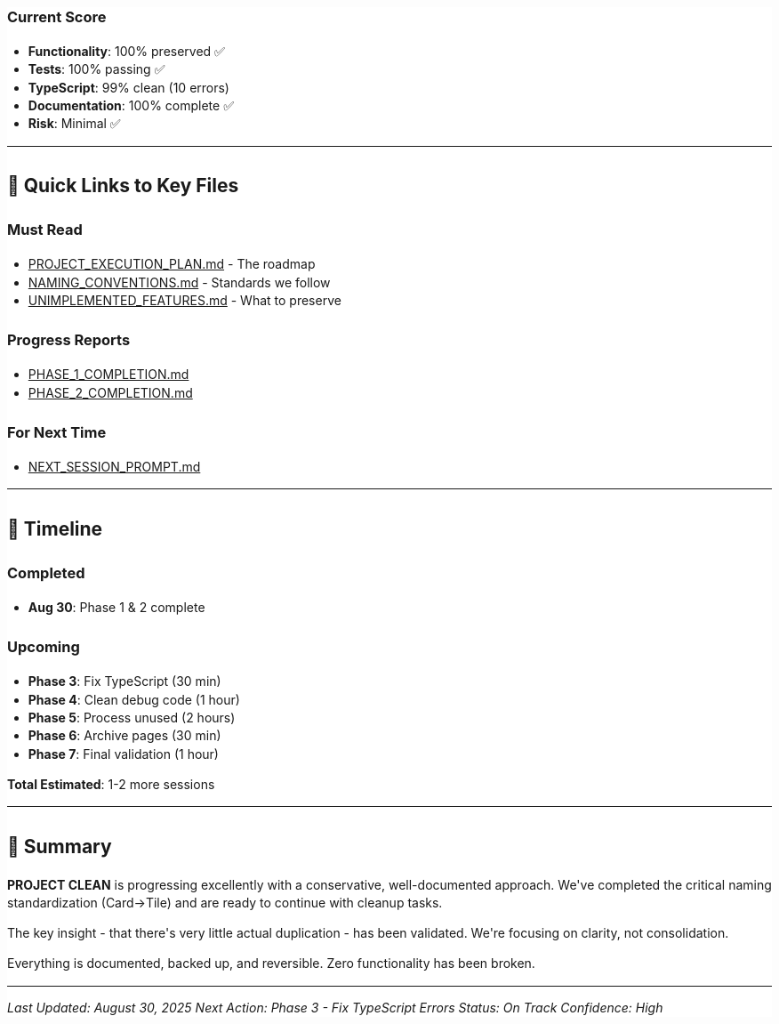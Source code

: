 ### Current Score
- **Functionality**: 100% preserved ✅
- **Tests**: 100% passing ✅
- **TypeScript**: 99% clean (10 errors)
- **Documentation**: 100% complete ✅
- **Risk**: Minimal ✅

---

## 🔗 Quick Links to Key Files

### Must Read
- [PROJECT_EXECUTION_PLAN.md](./PROJECT_EXECUTION_PLAN.md) - The roadmap
- [NAMING_CONVENTIONS.md](./NAMING_CONVENTIONS.md) - Standards we follow
- [UNIMPLEMENTED_FEATURES.md](./UNIMPLEMENTED_FEATURES.md) - What to preserve

### Progress Reports
- [PHASE_1_COMPLETION.md](./PHASE_1_COMPLETION.md)
- [PHASE_2_COMPLETION.md](./PHASE_2_COMPLETION.md)

### For Next Time
- [NEXT_SESSION_PROMPT.md](./NEXT_SESSION_PROMPT.md)

---

## 📅 Timeline

### Completed
- **Aug 30**: Phase 1 & 2 complete

### Upcoming
- **Phase 3**: Fix TypeScript (30 min)
- **Phase 4**: Clean debug code (1 hour)
- **Phase 5**: Process unused (2 hours)
- **Phase 6**: Archive pages (30 min)
- **Phase 7**: Final validation (1 hour)

**Total Estimated**: 1-2 more sessions

---

## 🏁 Summary

**PROJECT CLEAN** is progressing excellently with a conservative, well-documented approach. We've completed the critical naming standardization (Card→Tile) and are ready to continue with cleanup tasks. 

The key insight - that there's very little actual duplication - has been validated. We're focusing on clarity, not consolidation.

Everything is documented, backed up, and reversible. Zero functionality has been broken.

---

*Last Updated: August 30, 2025*
*Next Action: Phase 3 - Fix TypeScript Errors*
*Status: On Track*
*Confidence: High*